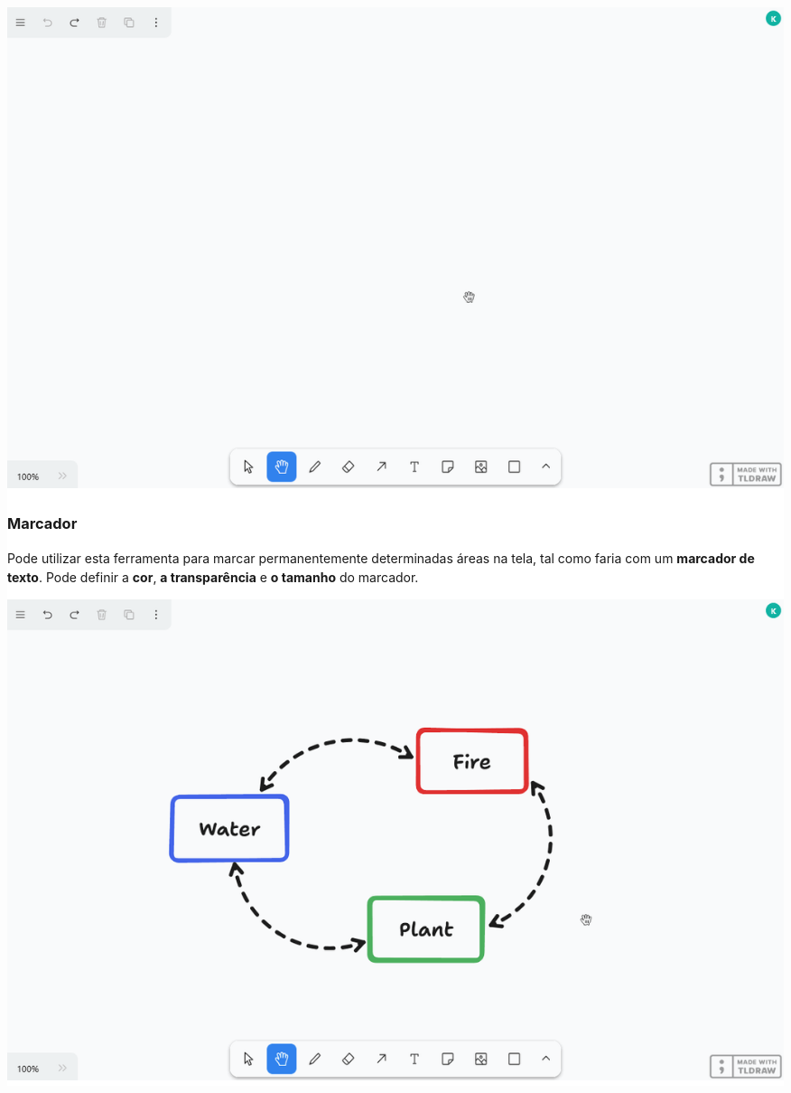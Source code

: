 ![Ferramenta de linha no plugin do quadro branco](images/Linien-Werkzeug-im-Whiteboard-Plugin.gif)

### Marcador

Pode utilizar esta ferramenta para marcar permanentemente determinadas áreas na tela, tal como faria com um **marcador de texto**. Pode definir a **cor**, **a transparência** e **o tamanho** do marcador.

![Marcadores no plugin do quadro branco](images/Marker-im-Whiteboard-Plugin.gif)
